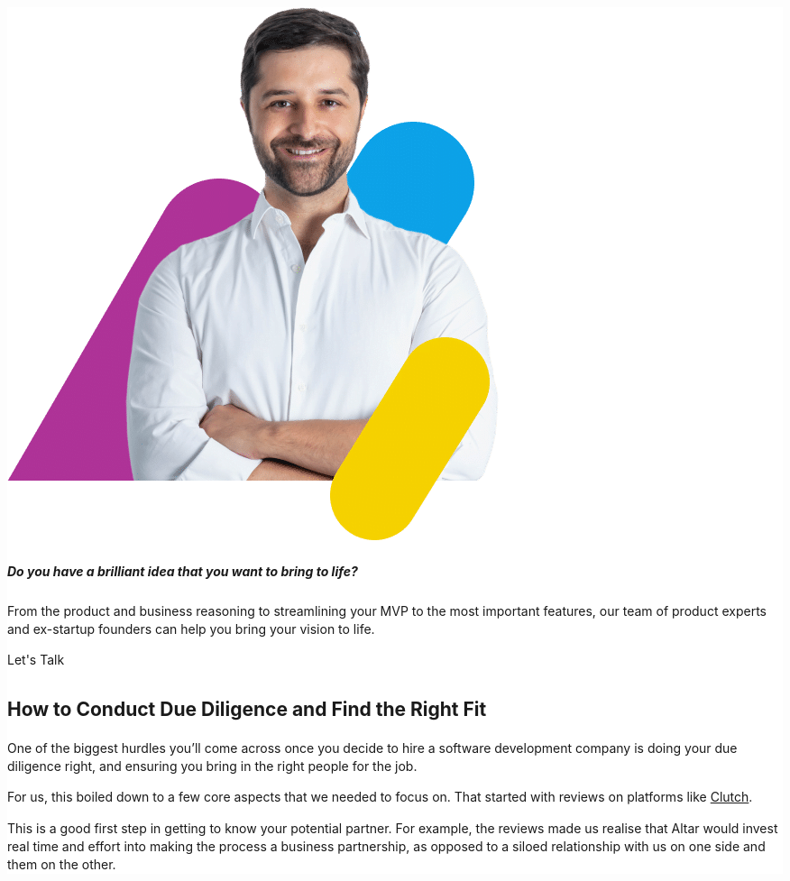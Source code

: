 ![Daniel, CEO of Altar, Product and Software development company specialising in building MVPs, full custom software development projects & creating UX/UI that is both functional and beautiful](images/cta-colors-daniel-arms-crossed.png)



##### Do you have a brilliant idea that you want to bring to life?



From the product and business reasoning to streamlining your MVP to the most important features, our team of product experts and ex-startup founders can help you bring your vision to life.

Let's Talk

## How to Conduct Due Diligence and Find the Right Fit

One of the biggest hurdles you’ll come across once you decide to hire a software development company is doing your due diligence right, and ensuring you bring in the right people for the job.

For us, this boiled down to a few core aspects that we needed to focus on. That started with reviews on platforms like [Clutch](https://clutch.co/profile/altario#summary).

This is a good first step in getting to know your potential partner. For example, the reviews made us realise that Altar would invest real time and effort into making the process a business partnership, as opposed to a siloed relationship with us on one side and them on the other.
